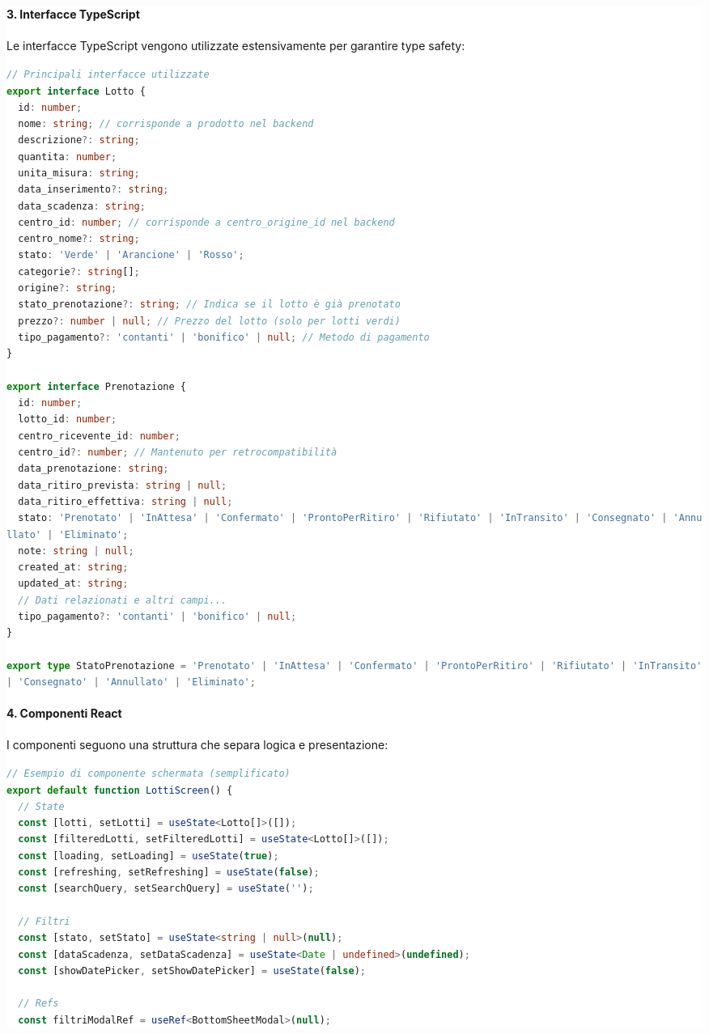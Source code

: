 #### 3. Interfacce TypeScript

Le interfacce TypeScript vengono utilizzate estensivamente per garantire type safety:

```typescript
// Principali interfacce utilizzate
export interface Lotto {
  id: number;
  nome: string; // corrisponde a prodotto nel backend
  descrizione?: string;
  quantita: number;
  unita_misura: string;
  data_inserimento?: string;
  data_scadenza: string;
  centro_id: number; // corrisponde a centro_origine_id nel backend
  centro_nome?: string;
  stato: 'Verde' | 'Arancione' | 'Rosso';
  categorie?: string[];
  origine?: string;
  stato_prenotazione?: string; // Indica se il lotto è già prenotato
  prezzo?: number | null; // Prezzo del lotto (solo per lotti verdi)
  tipo_pagamento?: 'contanti' | 'bonifico' | null; // Metodo di pagamento
}

export interface Prenotazione {
  id: number;
  lotto_id: number;
  centro_ricevente_id: number;
  centro_id?: number; // Mantenuto per retrocompatibilità
  data_prenotazione: string;
  data_ritiro_prevista: string | null;
  data_ritiro_effettiva: string | null;
  stato: 'Prenotato' | 'InAttesa' | 'Confermato' | 'ProntoPerRitiro' | 'Rifiutato' | 'InTransito' | 'Consegnato' | 'Annullato' | 'Eliminato';
  note: string | null;
  created_at: string;
  updated_at: string;
  // Dati relazionati e altri campi...
  tipo_pagamento?: 'contanti' | 'bonifico' | null;
}

export type StatoPrenotazione = 'Prenotato' | 'InAttesa' | 'Confermato' | 'ProntoPerRitiro' | 'Rifiutato' | 'InTransito' | 'Consegnato' | 'Annullato' | 'Eliminato';
```

#### 4. Componenti React

I componenti seguono una struttura che separa logica e presentazione:

```typescript
// Esempio di componente schermata (semplificato)
export default function LottiScreen() {
  // State
  const [lotti, setLotti] = useState<Lotto[]>([]);
  const [filteredLotti, setFilteredLotti] = useState<Lotto[]>([]);
  const [loading, setLoading] = useState(true);
  const [refreshing, setRefreshing] = useState(false);
  const [searchQuery, setSearchQuery] = useState('');
  
  // Filtri
  const [stato, setStato] = useState<string | null>(null);
  const [dataScadenza, setDataScadenza] = useState<Date | undefined>(undefined);
  const [showDatePicker, setShowDatePicker] = useState(false);
  
  // Refs
  const filtriModalRef = useRef<BottomSheetModal>(null);
```